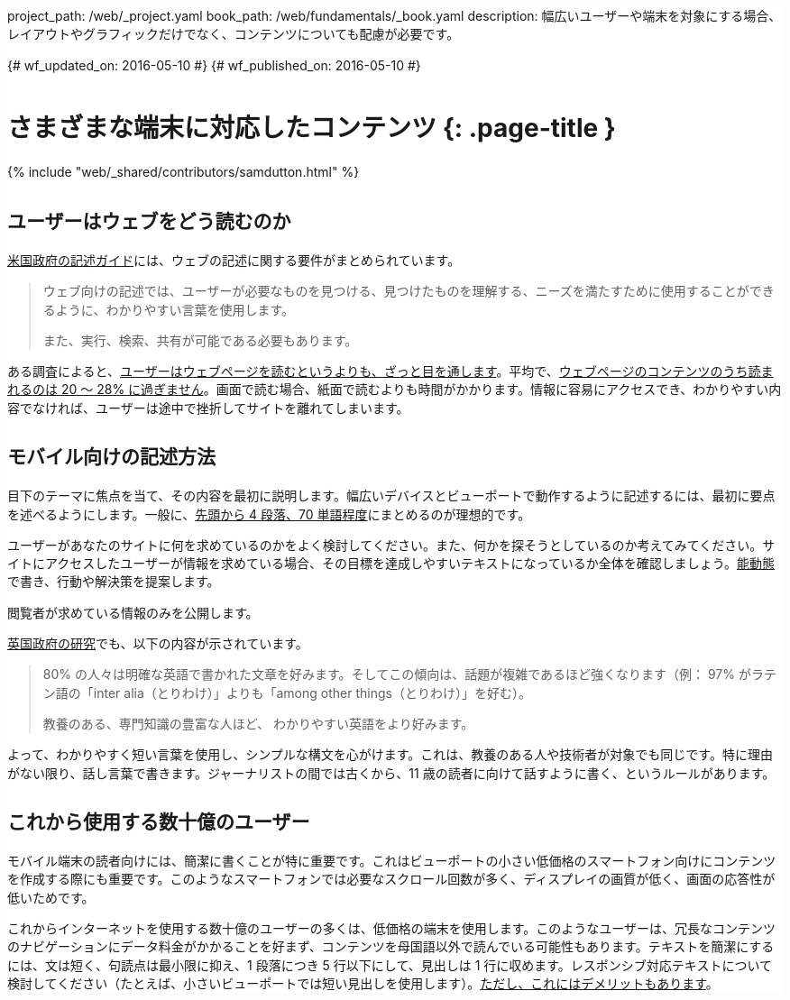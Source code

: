 project_path: /web/_project.yaml
book_path: /web/fundamentals/_book.yaml
description: 幅広いユーザーや端末を対象にする場合、レイアウトやグラフィックだけでなく、コンテンツについても配慮が必要です。

{# wf_updated_on: 2016-05-10 #}
{# wf_published_on: 2016-05-10 #}

# さまざまな端末に対応したコンテンツ {: .page-title }

{% include "web/_shared/contributors/samdutton.html" %}

##  ユーザーはウェブをどう読むのか

[米国政府の記述ガイド](http://www.usability.gov/how-to-and-tools/methods/writing-for-the-web.html)には、ウェブの記述に関する要件がまとめられています。

> ウェブ向けの記述では、ユーザーが必要なものを見つける、見つけたものを理解する、ニーズを満たすために使用することができるように、わかりやすい言葉を使用します。
>
> また、実行、検索、共有が可能である必要もあります。

ある調査によると、[ユーザーはウェブページを読むというよりも、ざっと目を通します](https://www.nngroup.com/articles/concise-scannable-and-objective-how-to-write-for-the-web/)。平均で、[ウェブページのコンテンツのうち読まれるのは 20 ～ 28% に過ぎません](https://www.nngroup.com/articles/how-little-do-users-read/)。画面で読む場合、紙面で読むよりも時間がかかります。情報に容易にアクセスでき、わかりやすい内容でなければ、ユーザーは途中で挫折してサイトを離れてしまいます。

##  モバイル向けの記述方法

目下のテーマに焦点を当て、その内容を最初に説明します。幅広いデバイスとビューポートで動作するように記述するには、最初に要点を述べるようにします。一般に、[先頭から 4 段落、70 単語程度](http://www.bbc.co.uk/academy/journalism/article/art20130702112133610)にまとめるのが理想的です。

ユーザーがあなたのサイトに何を求めているのかをよく検討してください。また、何かを探そうとしているのか考えてみてください。サイトにアクセスしたユーザーが情報を求めている場合、その目標を達成しやすいテキストになっているか全体を確認しましょう。[能動態](https://learnenglish.britishcouncil.org/en/english-grammar/verbs/active-and-passive-voice)で書き、行動や解決策を提案します。

閲覧者が求めている情報のみを公開します。

[英国政府の研究](https://www.gov.uk/guidance/content-design/writing-for-gov-uk)でも、以下の内容が示されています。

> 80% の人々は明確な英語で書かれた文章を好みます。そしてこの傾向は、話題が複雑であるほど強くなります（例： 97% がラテン語の「inter alia（とりわけ）」よりも「among other things（とりわけ）」を好む）。
>
> 教養のある、専門知識の豊富な人ほど、
> わかりやすい英語をより好みます。



よって、わかりやすく短い言葉を使用し、シンプルな構文を心がけます。これは、教養のある人や技術者が対象でも同じです。特に理由がない限り、話し言葉で書きます。ジャーナリストの間では古くから、11 歳の読者に向けて話すように書く、というルールがあります。

##  これから使用する数十億のユーザー

モバイル端末の読者向けには、簡潔に書くことが特に重要です。これはビューポートの小さい低価格のスマートフォン向けにコンテンツを作成する際にも重要です。このようなスマートフォンでは必要なスクロール回数が多く、ディスプレイの画質が低く、画面の応答性が低いためです。

これからインターネットを使用する数十億のユーザーの多くは、低価格の端末を使用します。このようなユーザーは、冗長なコンテンツのナビゲーションにデータ料金がかかることを好まず、コンテンツを母国語以外で読んでいる可能性もあります。テキストを簡潔にするには、文は短く、句読点は最小限に抑え、1 段落につき 5 行以下にして、見出しは 1 行に収めます。レスポンシブ対応テキストについて検討してください（たとえば、小さいビューポートでは短い見出しを使用します）。[ただし、これにはデメリットもあります](https://www.smashingmagazine.com/2012/02/ever-justification-for-responsive-text/)。
